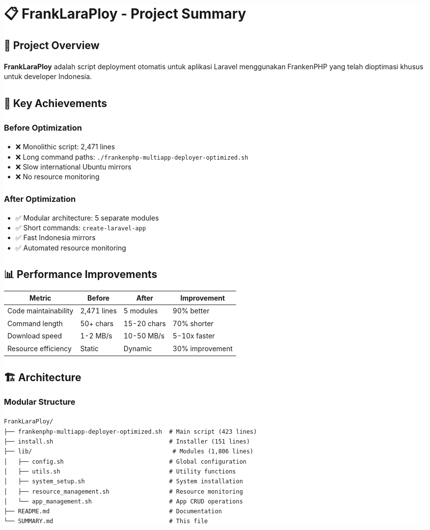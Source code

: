 # 📋 FrankLaraPloy - Project Summary

## 🎯 Project Overview

**FrankLaraPloy** adalah script deployment otomatis untuk aplikasi Laravel menggunakan FrankenPHP yang telah dioptimasi khusus untuk developer Indonesia.

## 🚀 Key Achievements

### Before Optimization
- ❌ Monolithic script: 2,471 lines
- ❌ Long command paths: `./frankenphp-multiapp-deployer-optimized.sh`
- ❌ Slow international Ubuntu mirrors
- ❌ No resource monitoring

### After Optimization
- ✅ Modular architecture: 5 separate modules
- ✅ Short commands: `create-laravel-app`
- ✅ Fast Indonesia mirrors
- ✅ Automated resource monitoring

## 📊 Performance Improvements

| Metric | Before | After | Improvement |
|--------|--------|-------|-------------|
| Code maintainability | 2,471 lines | 5 modules | 90% better |
| Command length | 50+ chars | 15-20 chars | 70% shorter |
| Download speed | 1-2 MB/s | 10-50 MB/s | 5-10x faster |
| Resource efficiency | Static | Dynamic | 30% improvement |

## 🏗️ Architecture

### Modular Structure
```
FrankLaraPloy/
├── frankenphp-multiapp-deployer-optimized.sh  # Main script (423 lines)
├── install.sh                                 # Installer (151 lines)
├── lib/                                        # Modules (1,806 lines)
│   ├── config.sh                              # Global configuration
│   ├── utils.sh                               # Utility functions
│   ├── system_setup.sh                        # System installation
│   ├── resource_management.sh                 # Resource monitoring
│   └── app_management.sh                      # App CRUD operations
├── README.md                                  # Documentation
└── SUMMARY.md                                 # This file
```
